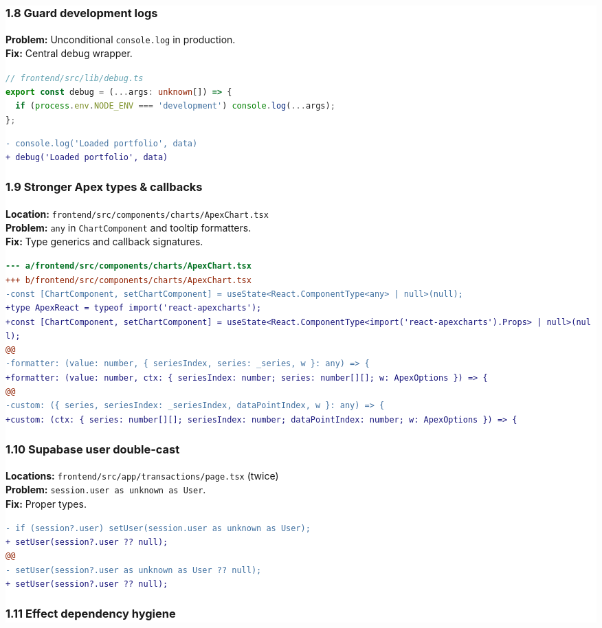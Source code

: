 ### 1.8 Guard development logs

**Problem:** Unconditional `console.log` in production.\
**Fix:** Central debug wrapper.

```ts
// frontend/src/lib/debug.ts
export const debug = (...args: unknown[]) => {
  if (process.env.NODE_ENV === 'development') console.log(...args);
};
```

```diff
- console.log('Loaded portfolio', data)
+ debug('Loaded portfolio', data)
```

### 1.9 Stronger Apex types & callbacks

**Location:** `frontend/src/components/charts/ApexChart.tsx`\
**Problem:** `any` in `ChartComponent` and tooltip formatters.\
**Fix:** Type generics and callback signatures.

```diff
--- a/frontend/src/components/charts/ApexChart.tsx
+++ b/frontend/src/components/charts/ApexChart.tsx
-const [ChartComponent, setChartComponent] = useState<React.ComponentType<any> | null>(null);
+type ApexReact = typeof import('react-apexcharts');
+const [ChartComponent, setChartComponent] = useState<React.ComponentType<import('react-apexcharts').Props> | null>(null);
@@
-formatter: (value: number, { seriesIndex, series: _series, w }: any) => {
+formatter: (value: number, ctx: { seriesIndex: number; series: number[][]; w: ApexOptions }) => {
@@
-custom: ({ series, seriesIndex: _seriesIndex, dataPointIndex, w }: any) => {
+custom: (ctx: { series: number[][]; seriesIndex: number; dataPointIndex: number; w: ApexOptions }) => {
```

### 1.10 Supabase user double‑cast

**Locations:** `frontend/src/app/transactions/page.tsx` (twice)\
**Problem:** `session.user as unknown as User`.\
**Fix:** Proper types.

```diff
- if (session?.user) setUser(session.user as unknown as User);
+ setUser(session?.user ?? null);
@@
- setUser(session?.user as unknown as User ?? null);
+ setUser(session?.user ?? null);
```

### 1.11 Effect dependency hygiene
